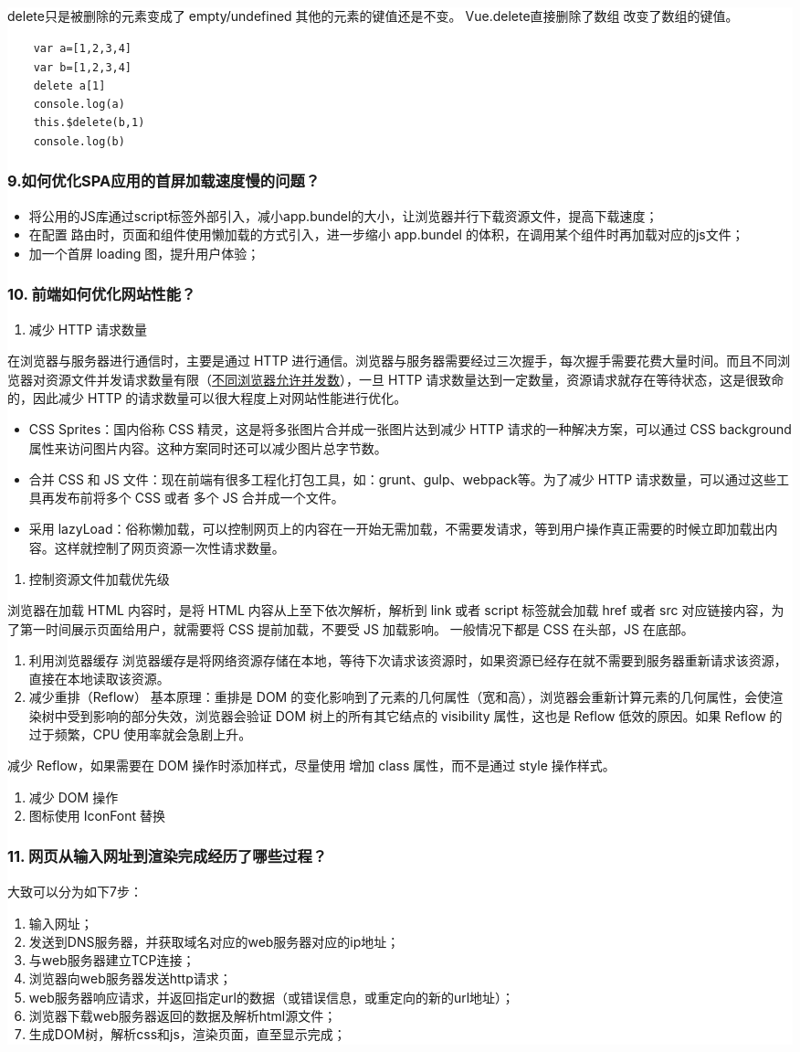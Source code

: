 delete只是被删除的元素变成了 empty/undefined 其他的元素的键值还是不变。
Vue.delete直接删除了数组 改变了数组的键值。

```
    var a=[1,2,3,4]
    var b=[1,2,3,4]
    delete a[1]
    console.log(a)
    this.$delete(b,1)
    console.log(b)
```


### 9.如何优化SPA应用的首屏加载速度慢的问题？

- 将公用的JS库通过script标签外部引入，减小app.bundel的大小，让浏览器并行下载资源文件，提高下载速度；
- 在配置 路由时，页面和组件使用懒加载的方式引入，进一步缩小 app.bundel 的体积，在调用某个组件时再加载对应的js文件；
- 加一个首屏 loading 图，提升用户体验；

### 10. 前端如何优化网站性能？

1. 减少 HTTP 请求数量

在浏览器与服务器进行通信时，主要是通过 HTTP 进行通信。浏览器与服务器需要经过三次握手，每次握手需要花费大量时间。而且不同浏览器对资源文件并发请求数量有限（[不同浏览器允许并发数](http://www.stevesouders.com/blog/2008/03/20/roundup-on-parallel-connections/)），一旦 HTTP 请求数量达到一定数量，资源请求就存在等待状态，这是很致命的，因此减少 HTTP 的请求数量可以很大程度上对网站性能进行优化。

- CSS Sprites：国内俗称 CSS 精灵，这是将多张图片合并成一张图片达到减少 HTTP 请求的一种解决方案，可以通过 CSS background 属性来访问图片内容。这种方案同时还可以减少图片总字节数。

- 合并 CSS 和 JS 文件：现在前端有很多工程化打包工具，如：grunt、gulp、webpack等。为了减少 HTTP 请求数量，可以通过这些工具再发布前将多个 CSS 或者 多个 JS 合并成一个文件。
- 采用 lazyLoad：俗称懒加载，可以控制网页上的内容在一开始无需加载，不需要发请求，等到用户操作真正需要的时候立即加载出内容。这样就控制了网页资源一次性请求数量。

1. 控制资源文件加载优先级

浏览器在加载 HTML 内容时，是将 HTML 内容从上至下依次解析，解析到 link 或者 script 标签就会加载 href 或者 src 对应链接内容，为了第一时间展示页面给用户，就需要将 CSS 提前加载，不要受 JS 加载影响。
一般情况下都是 CSS 在头部，JS 在底部。

1. 利用浏览器缓存
   浏览器缓存是将网络资源存储在本地，等待下次请求该资源时，如果资源已经存在就不需要到服务器重新请求该资源，直接在本地读取该资源。
2. 减少重排（Reflow）
   基本原理：重排是 DOM 的变化影响到了元素的几何属性（宽和高），浏览器会重新计算元素的几何属性，会使渲染树中受到影响的部分失效，浏览器会验证 DOM 树上的所有其它结点的 visibility 属性，这也是 Reflow 低效的原因。如果 Reflow 的过于频繁，CPU 使用率就会急剧上升。

减少 Reflow，如果需要在 DOM 操作时添加样式，尽量使用 增加 class 属性，而不是通过 style 操作样式。

1. 减少 DOM 操作
2. 图标使用 IconFont 替换

### 11. 网页从输入网址到渲染完成经历了哪些过程？

大致可以分为如下7步：

1. 输入网址；
2. 发送到DNS服务器，并获取域名对应的web服务器对应的ip地址；
3. 与web服务器建立TCP连接；
4. 浏览器向web服务器发送http请求；
5. web服务器响应请求，并返回指定url的数据（或错误信息，或重定向的新的url地址）；
6. 浏览器下载web服务器返回的数据及解析html源文件；
7. 生成DOM树，解析css和js，渲染页面，直至显示完成；
